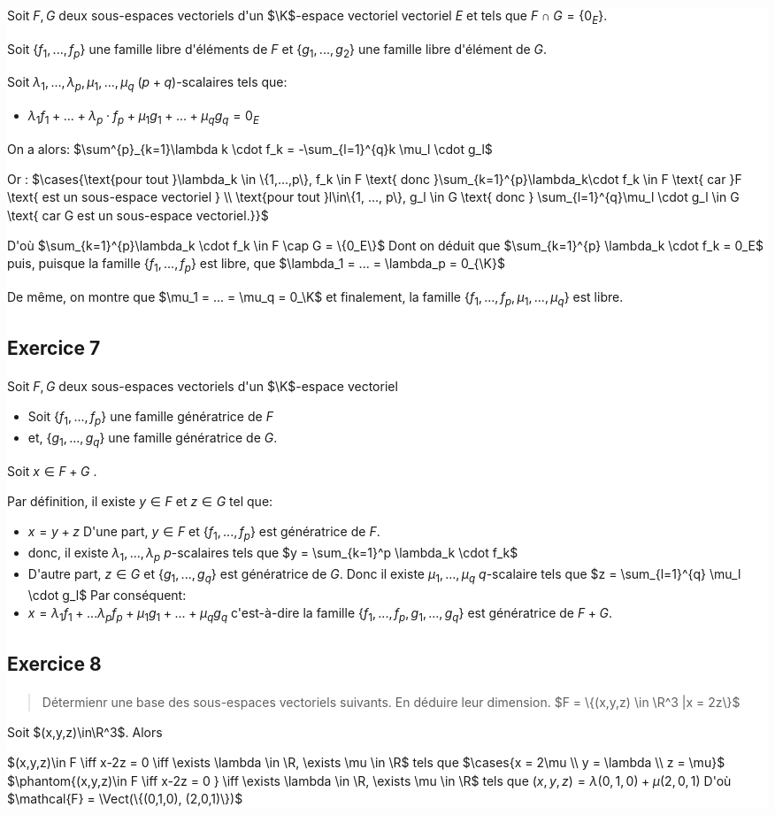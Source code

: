 Soit $F,G$ deux sous-espaces vectoriels d'un $\K$-espace vectoriel vectoriel $E$ et tels que $F\cap G = \{0_E\}$.

Soit $\{f_1, ..., f_p\}$ une famille libre d'éléments de $F$ et $\{g_1, ..., g_2\}$ une famille libre d'élément de $G$. 

Soit $\lambda_1,..., \lambda_p, \mu_1, ..., \mu_q$ $(p+q)$-scalaires tels que:
- $\lambda_1f_1+...+\lambda_p\cdot f_p + \mu_1 g_1 + ... + \mu_q g_q = 0_E$

On a alors: $\sum^{p}_{k=1}\lambda k \cdot f_k = -\sum_{l=1}^{q}k \mu_l \cdot g_l$

Or : $\cases{\text{pour tout }\lambda_k \in \{1,...,p\}, f_k \in F \text{ donc }\sum_{k=1}^{p}\lambda_k\cdot f_k \in F \text{ car }F \text{ est un sous-espace vectoriel } \\ \text{pour tout }l\in\{1, ..., p\}, g_l \in G \text{ donc } \sum_{l=1}^{q}\mu_l \cdot g_l \in G \text{ car G est un sous-espace vectoriel.}}$

D'où $\sum_{k=1}^{p}\lambda_k \cdot f_k \in F \cap G = \{0_E\}$
Dont on déduit que $\sum_{k=1}^{p} \lambda_k \cdot f_k = 0_E$
puis, puisque la famille $\{f_1, ..., f_p\}$ est libre, que $\lambda_1 = ... = \lambda_p = 0_{\K}$

De même, on montre que $\mu_1 = ... = \mu_q = 0_\K$ 
et finalement, la famille $\{f_1, ..., f_p, \mu_1, ... , \mu_q\}$ est libre. 


## Exercice 7

> 

Soit $F, G$ deux sous-espaces vectoriels d'un $\K$-espace vectoriel

- Soit $\{f_1, ..., f_p\}$ une famille génératrice de $F$
- et, $\{g_1, ..., g_q\}$ une famille génératrice de $G$. 

Soit $x \in F+G$ . 

Par définition, il existe $y \in F$ et $z \in G$ tel que:
- $x = y+z$
D'une part, $y \in F$ et $\{f_1, ..., f_p\}$ est génératrice de $F$. 
- donc, il existe $\lambda_1, ..., \lambda_p$ $p$-scalaires tels que $y = \sum_{k=1}^p \lambda_k \cdot f_k$
- D'autre part, $z \in G$ et $\{g_1, ..., g_q\}$ est génératrice de $G$. Donc il existe $\mu_1, ..., \mu_q$ $q$-scalaire tels que $z = \sum_{l=1}^{q} \mu_l \cdot g_l$
Par conséquent:
- $x = \lambda_1 f_1+...\lambda_p f_p + \mu_1 g_1 + ... + \mu_q g_q$ c'est-à-dire la famille $\{f_1, ..., f_p, g_1, ..., g_q\}$ est génératrice de $F+G$.

## Exercice 8

$\newcommand{\Vect}{\text{Vect}}$

> Détermienr une base des sous-espaces vectoriels suivants. En déduire leur dimension.
> $F = \{(x,y,z) \in \R^3 |x = 2z\}$

Soit $(x,y,z)\in\R^3$. Alors 

$(x,y,z)\in F \iff x-2z = 0 \iff \exists \lambda \in \R, \exists \mu \in \R$ tels que $\cases{x = 2\mu \\ y = \lambda \\ z = \mu}$
$\phantom{(x,y,z)\in F \iff x-2z = 0 } \iff \exists \lambda \in \R, \exists \mu \in \R$ tels que $(x,y,z) = \lambda(0,1,0)+\mu(2,0,1)$
D'où $\mathcal{F} = \Vect(\{(0,1,0), (2,0,1)\})$ 
